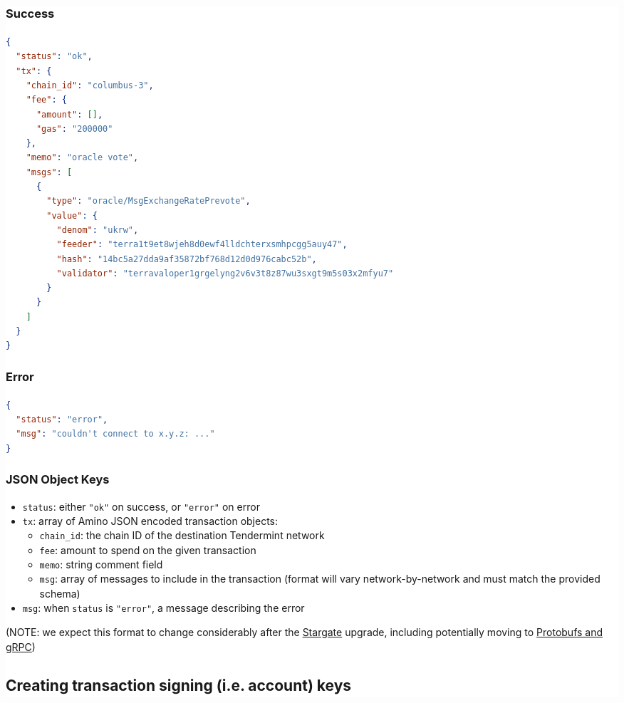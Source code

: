 ### Success

```json
{
  "status": "ok",
  "tx": {
    "chain_id": "columbus-3",
    "fee": {
      "amount": [],
      "gas": "200000"
    },
    "memo": "oracle vote",
    "msgs": [
      {
        "type": "oracle/MsgExchangeRatePrevote",
        "value": {
          "denom": "ukrw",
          "feeder": "terra1t9et8wjeh8d0ewf4lldchterxsmhpcgg5auy47",
          "hash": "14bc5a27dda9af35872bf768d12d0d976cabc52b",
          "validator": "terravaloper1grgelyng2v6v3t8z87wu3sxgt9m5s03x2mfyu7"
        }
      }
    ]
  }
}
```

### Error

```json
{
  "status": "error",
  "msg": "couldn't connect to x.y.z: ..."
}
```

### JSON Object Keys

- `status`: either `"ok"` on success, or `"error"` on error
- `tx`: array of Amino JSON encoded transaction objects:
  - `chain_id`: the chain ID of the destination Tendermint network
  - `fee`: amount to spend on the given transaction
  - `memo`: string comment field
  - `msg`: array of messages to include in the transaction (format will vary
    network-by-network and must match the provided schema)
- `msg`: when `status` is `"error"`, a message describing the error

(NOTE: we expect this format to change considerably after the [Stargate] upgrade,
including potentially moving to [Protobufs and gRPC][Roadmap])

## Creating transaction signing (i.e. account) keys


[StdTx]: https://godoc.org/github.com/cosmos/cosmos-sdk/x/auth/types#StdTx
[YubiHSM 2]: https://github.com/iqlusioninc/tmkms/blob/main/README.yubihsm.md
[Stargate]: https://blog.cosmos.network/cosmos-stargate-upgrade-overview-8939475fe673
[Roadmap]: https://github.com/iqlusioninc/tmkms/issues/96
[Protobuf]: https://github.com/iqlusioninc/crates/issues/459
[secp256k1]: https://en.bitcoin.it/wiki/Secp256k1
[ECDSA]: https://en.wikipedia.org/wiki/Elliptic_Curve_Digital_Signature_Algorithm
[Amino JSON]: https://docs.tendermint.com/master/spec/blockchain/encoding.html#json
[`tmkms.toml`]: https://github.com/iqlusioninc/tmkms/blob/main/tmkms.toml.example
[Cosmos Send Tokens]: https://hub.cosmos.network/master/resources/gaiacli.html#send-tokens
[Terra Oracle]: https://docs.terra.money/dev/spec-oracle.html#message-types
[broadcast_tx_sync]: https://docs.tendermint.com/master/rpc/#/Tx/broadcast_tx_sync